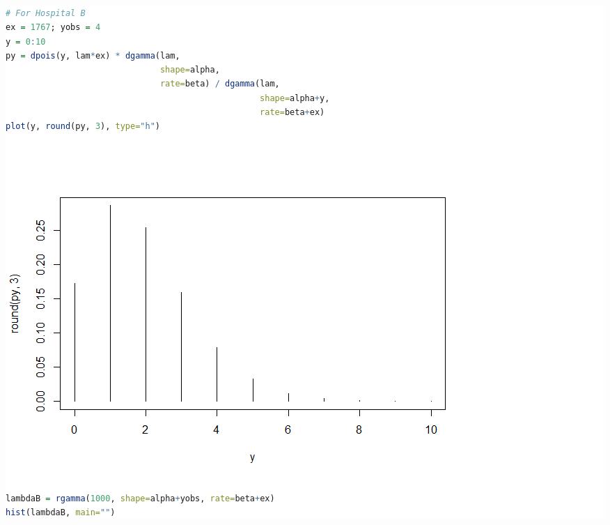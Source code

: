 ``` r
# For Hospital B 
ex = 1767; yobs = 4
y = 0:10 
py = dpois(y, lam*ex) * dgamma(lam,
                               shape=alpha,
                               rate=beta) / dgamma(lam,
                                                   shape=alpha+y,
                                                   rate=beta+ex)
plot(y, round(py, 3), type="h")
```

![](Chap_3_SingleParam_files/figure-gfm/unnamed-chunk-6-1.png)

``` r
lambdaB = rgamma(1000, shape=alpha+yobs, rate=beta+ex) 
hist(lambdaB, main="")
```
